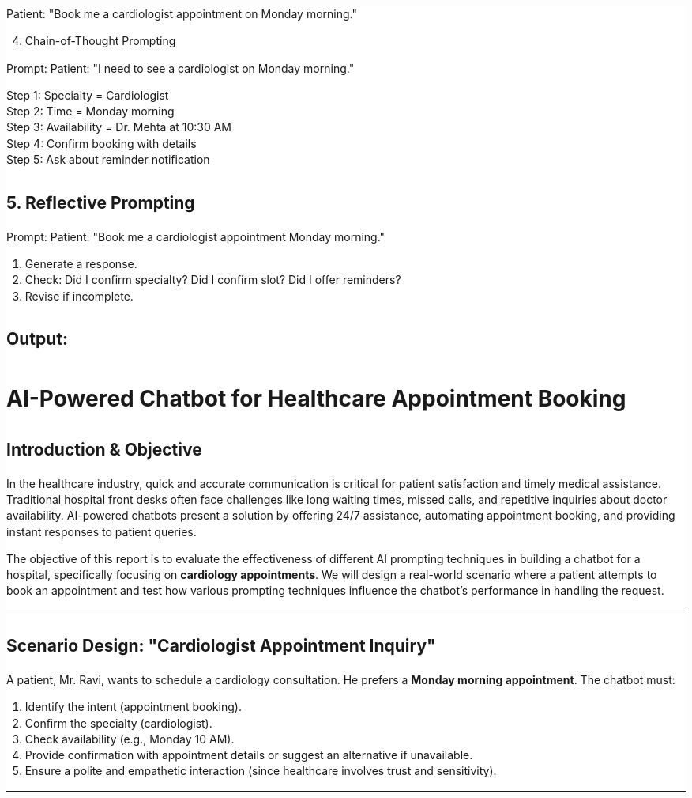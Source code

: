 Patient: "Book me a cardiologist appointment on Monday morning."

4. Chain-of-Thought Prompting

Prompt:
Patient: "I need to see a cardiologist on Monday morning."

Step 1: Specialty = Cardiologist  
Step 2: Time = Monday morning  
Step 3: Availability = Dr. Mehta at 10:30 AM  
Step 4: Confirm booking with details  
Step 5: Ask about reminder notification

## 5. Reflective Prompting

Prompt:
Patient: "Book me a cardiologist appointment Monday morning."  

1. Generate a response.  
2. Check: Did I confirm specialty? Did I confirm slot? Did I offer reminders?  
3. Revise if incomplete.  


## Output:

# **AI-Powered Chatbot for Healthcare Appointment Booking**

## **Introduction & Objective**

In the healthcare industry, quick and accurate communication is critical for patient satisfaction and timely medical assistance. Traditional hospital front desks often face challenges like long waiting times, missed calls, and repetitive inquiries about doctor availability. AI-powered chatbots present a solution by offering 24/7 assistance, automating appointment booking, and providing instant responses to patient queries.

The objective of this report is to evaluate the effectiveness of different AI prompting techniques in building a chatbot for a hospital, specifically focusing on **cardiology appointments**. We will design a real-world scenario where a patient attempts to book an appointment and test how various prompting techniques influence the chatbot’s performance in handling the request.

---

## **Scenario Design: "Cardiologist Appointment Inquiry"**

A patient, Mr. Ravi, wants to schedule a cardiology consultation. He prefers a **Monday morning appointment**. The chatbot must:

1. Identify the intent (appointment booking).
2. Confirm the specialty (cardiologist).
3. Check availability (e.g., Monday 10 AM).
4. Provide confirmation with appointment details or suggest an alternative if unavailable.
5. Ensure a polite and empathetic interaction (since healthcare involves trust and sensitivity).

---
